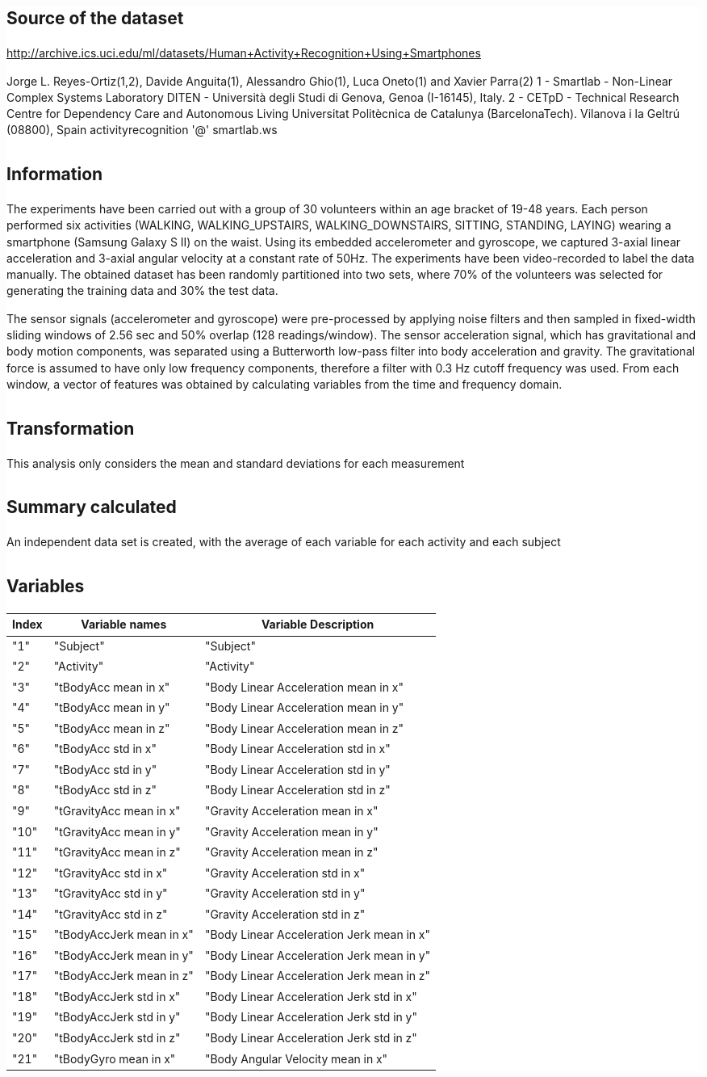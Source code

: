 
## Source of the dataset

http://archive.ics.uci.edu/ml/datasets/Human+Activity+Recognition+Using+Smartphones

Jorge L. Reyes-Ortiz(1,2), Davide Anguita(1), Alessandro Ghio(1), Luca Oneto(1) and Xavier Parra(2)
1 - Smartlab - Non-Linear Complex Systems Laboratory
DITEN - Università degli Studi di Genova, Genoa (I-16145), Italy. 
2 - CETpD - Technical Research Centre for Dependency Care and Autonomous Living
Universitat Politècnica de Catalunya (BarcelonaTech). Vilanova i la Geltrú (08800), Spain
activityrecognition '@' smartlab.ws

## Information

The experiments have been carried out with a group of 30 volunteers within an age bracket of 19-48 years. Each person performed six activities (WALKING, WALKING_UPSTAIRS, WALKING_DOWNSTAIRS, SITTING, STANDING, LAYING) wearing a smartphone (Samsung Galaxy S II) on the waist. Using its embedded accelerometer and gyroscope, we captured 3-axial linear acceleration and 3-axial angular velocity at a constant rate of 50Hz. The experiments have been video-recorded to label the data manually. The obtained dataset has been randomly partitioned into two sets, where 70% of the volunteers was selected for generating the training data and 30% the test data. 

The sensor signals (accelerometer and gyroscope) were pre-processed by applying noise filters and then sampled in fixed-width sliding windows of 2.56 sec and 50% overlap (128 readings/window). The sensor acceleration signal, which has gravitational and body motion components, was separated using a Butterworth low-pass filter into body acceleration and gravity. The gravitational force is assumed to have only low frequency components, therefore a filter with 0.3 Hz cutoff frequency was used. From each window, a vector of features was obtained by calculating variables from the time and frequency domain.

## Transformation

This analysis only considers the mean and standard deviations for each measurement

## Summary calculated

An independent data set is created, with the average of each variable for each activity and each subject

## Variables

Index  | Variable names | Variable Description
|---|---			|---	  |
"1" | "Subject" | "Subject"
"2" | "Activity" | "Activity"
"3" | "tBodyAcc mean in x" | "Body Linear Acceleration mean in x"
"4" | "tBodyAcc mean in y" | "Body Linear Acceleration mean in y"
"5" | "tBodyAcc mean in z" | "Body Linear Acceleration mean in z"
"6" | "tBodyAcc std in x" | "Body Linear Acceleration std in x"
"7" | "tBodyAcc std in y" | "Body Linear Acceleration std in y"
"8" | "tBodyAcc std in z" | "Body Linear Acceleration std in z"
"9" | "tGravityAcc mean in x" | "Gravity Acceleration mean in x"
"10" | "tGravityAcc mean in y" | "Gravity Acceleration mean in y"
"11" | "tGravityAcc mean in z" | "Gravity Acceleration mean in z"
"12" | "tGravityAcc std in x" | "Gravity Acceleration std in x"
"13" | "tGravityAcc std in y" | "Gravity Acceleration std in y"
"14" | "tGravityAcc std in z" | "Gravity Acceleration std in z"
"15" | "tBodyAccJerk mean in x" | "Body Linear Acceleration Jerk mean in x"
"16" | "tBodyAccJerk mean in y" | "Body Linear Acceleration Jerk mean in y"
"17" | "tBodyAccJerk mean in z" | "Body Linear Acceleration Jerk mean in z"
"18" | "tBodyAccJerk std in x" | "Body Linear Acceleration Jerk std in x"
"19" | "tBodyAccJerk std in y" | "Body Linear Acceleration Jerk std in y"
"20" | "tBodyAccJerk std in z" | "Body Linear Acceleration Jerk std in z"
"21" | "tBodyGyro mean in x" | "Body Angular Velocity mean in x"